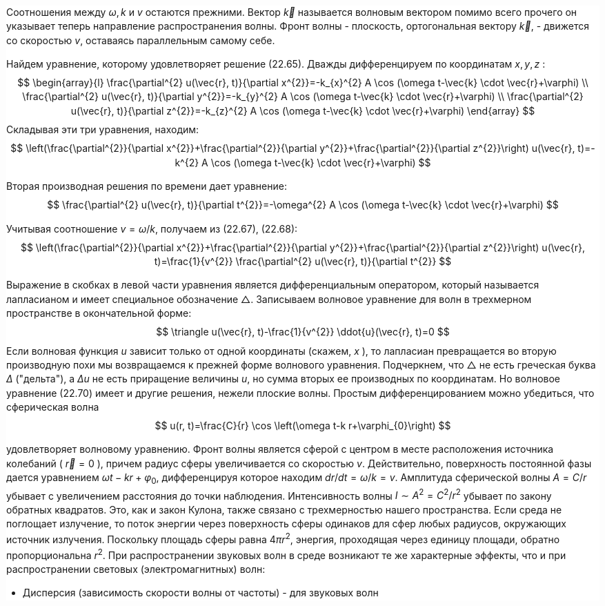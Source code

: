 Соотношения между $\omega, k$ и $v$ остаются прежними. Вектор $\vec{k}$ называется волновым вектором помимо всего прочего он указывает теперь направление распространения волны. Фронт волны - плоскость, ортогональная вектору $\vec{k}$, - движется со скоростью $v$, оставаясь параллельным самому себе.

Найдем уравнение, которому удовлетворяет решение (22.65). Дважды дифференцируем по координатам $x, y, z$ :
$$
\begin{array}{l}
\frac{\partial^{2} u(\vec{r}, t)}{\partial x^{2}}=-k_{x}^{2} A \cos (\omega t-\vec{k} \cdot \vec{r}+\varphi) \\
\frac{\partial^{2} u(\vec{r}, t)}{\partial y^{2}}=-k_{y}^{2} A \cos (\omega t-\vec{k} \cdot \vec{r}+\varphi) \\
\frac{\partial^{2} u(\vec{r}, t)}{\partial z^{2}}=-k_{z}^{2} A \cos (\omega t-\vec{k} \cdot \vec{r}+\varphi)
\end{array}
$$
Складывая эти три уравнения, находим:
$$
\left(\frac{\partial^{2}}{\partial x^{2}}+\frac{\partial^{2}}{\partial y^{2}}+\frac{\partial^{2}}{\partial z^{2}}\right) u(\vec{r}, t)=-k^{2} A \cos (\omega t-\vec{k} \cdot \vec{r}+\varphi)
$$

Вторая производная решения по времени дает уравнение:
$$
\frac{\partial^{2} u(\vec{r}, t)}{\partial t^{2}}=-\omega^{2} A \cos (\omega t-\vec{k} \cdot \vec{r}+\varphi)
$$

Учитывая соотношение $v=\omega / k$, получаем из (22.67), (22.68):
$$
\left(\frac{\partial^{2}}{\partial x^{2}}+\frac{\partial^{2}}{\partial y^{2}}+\frac{\partial^{2}}{\partial z^{2}}\right) u(\vec{r}, t)=\frac{1}{v^{2}} \frac{\partial^{2} u(\vec{r}, t)}{\partial t^{2}}
$$

Выражение в скобках в левой части уравнения является дифференциальным оператором, который называется лапласианом и имеет специальное обозначение $\triangle$. Записываем волновое уравнение для волн в трехмерном пространстве в окончательной форме:
$$
\triangle u(\vec{r}, t)-\frac{1}{v^{2}} \ddot{u}(\vec{r}, t)=0
$$
Если волновая функция $u$ зависит только от одной координаты (скажем, $x$ ), то лапласиан превращается во вторую производную похи мы возвращаемся к прежней форме волнового уравнения. Подчеркнем, что $\triangle$ не есть греческая буква $\Delta$ ("дельта"), а $\Delta u$ не есть приращение величины $u$, но сумма вторых ее производных по координатам. Но волновое уравнение (22.70) имеет и другие решения, нежели плоские волны.
Простым дифференцированием можно убедиться, что сферическая волна
$$
u(r, t)=\frac{C}{r} \cos \left(\omega t-k r+\varphi_{0}\right)
$$

удовлетворяет волновому уравнению.
Фронт волны является сферой с центром в месте расположения источника колебаний ( $\vec{r}=0$ ), причем радиус сферы увеличивается со скоростью $v$. Действительно, поверхность постоянной фазы дается уравнением $\omega t-k r+\varphi_{0}$, дифференцируя которое находим $d r / d t=\omega / k=v$. Амплитуда сферической волны $A=C / r$ убывает с увеличением расстояния до точки наблюдения. Интенсивность волны $I \sim A^{2}=C^{2} / r^{2}$ убывает по закону обратных квадратов. Это, как и закон Кулона, также связано с трехмерностью нашего пространства. Если среда не поглощает излучение, то поток энергии через поверхность сферы одинаков для сфер любых радиусов, окружающих источник излучения. Поскольку площадь сферы равна $4 \pi r^{2}$, энергия, проходящая через единицу площади, обратно пропорциональна $r^{2}$.
При распространении звуковых волн в среде возникают те же характерные эффекты, что и при распространении световых (электромагнитных) волн:
- Дисперсия (зависимость скорости волны от частоты) - для звуковых волн
